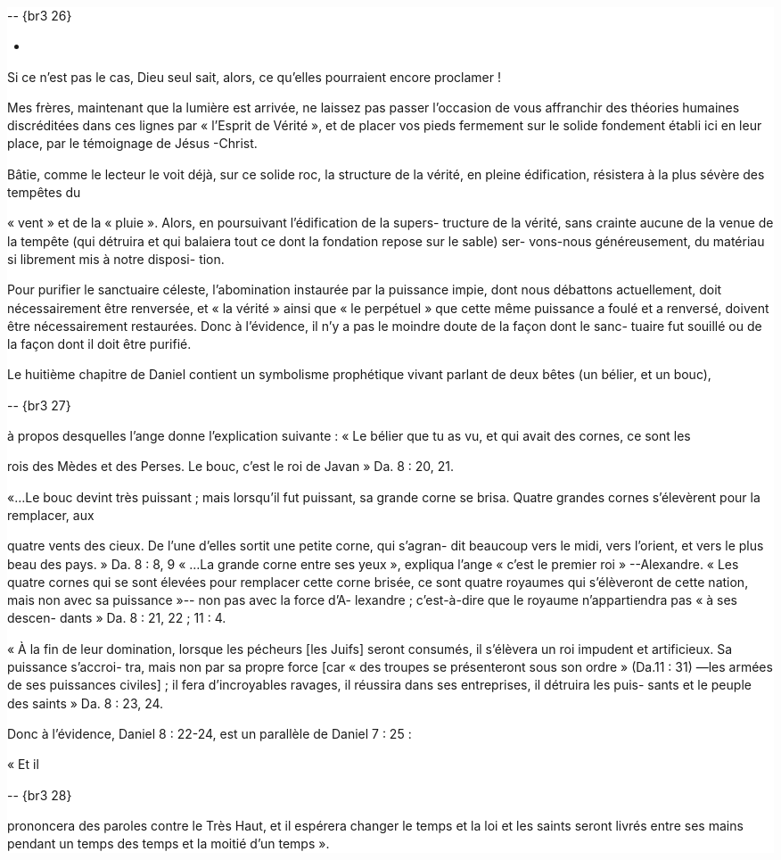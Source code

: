  -- {br3 26}   
  
   
-

Si ce n’est pas le cas, Dieu seul sait, alors, ce qu’elles pourraient encore proclamer !

 Mes frères, maintenant que la lumière est arrivée, ne laissez pas passer l’occasion de vous affranchir des théories humaines discréditées dans ces lignes par « l’Esprit de Vérité », et de placer vos pieds fermement sur le solide fondement établi ici en leur place, par le témoignage de Jésus -Christ.

 Bâtie, comme le lecteur le voit déjà, sur ce solide roc, la structure de la vérité, en pleine édification, résistera à la plus sévère des tempêtes du

« vent » et de la « pluie ». Alors, en poursuivant l’édification de la supers- tructure de la vérité, sans crainte aucune de la venue de la tempête (qui détruira et qui balaiera tout ce dont la fondation repose sur le sable) ser- vons-nous généreusement, du matériau si librement mis à notre disposi- tion.

Pour purifier le sanctuaire céleste, l’abomination instaurée par la puissance impie, dont nous débattons actuellement, doit nécessairement être renversée, et « la vérité » ainsi que « le perpétuel » que cette même puissance a foulé et a renversé, doivent être nécessairement restaurées. Donc à l’évidence, il n’y a pas le moindre doute de la façon dont le sanc- tuaire fut souillé ou de la façon dont il doit être purifié.

Le huitième chapitre de Daniel contient un symbolisme prophétique vivant parlant de deux bêtes (un bélier, et un bouc),

 -- {br3 27}   
  
  à propos desquelles l’ange donne l’explication suivante : « Le bélier que tu as vu, et qui avait des cornes, ce sont les

rois des Mèdes et des Perses. Le bouc, c’est le roi de Javan » Da. 8 : 20, 21.

 «…Le bouc devint très puissant ; mais lorsqu’il fut puissant, sa grande corne se brisa. Quatre grandes cornes s’élevèrent pour la remplacer, aux

  
 quatre vents des cieux. De l’une d’elles sortit une petite corne, qui s’agran- dit beaucoup vers le midi, vers l’orient, et vers le plus beau des pays. » Da. 8 : 8, 9 « …La grande corne entre ses yeux », expliqua l’ange « c’est le premier roi » --Alexandre. « Les quatre cornes qui se sont élevées pour remplacer cette corne brisée, ce sont quatre royaumes qui s’élèveront de cette nation, mais non avec sa puissance »-- non pas avec la force d’A- lexandre ; c’est-à-dire que le royaume n’appartiendra pas « à ses descen- dants » Da. 8 : 21, 22 ; 11 : 4.

 « À la fin de leur domination, lorsque les pécheurs [les Juifs] seront consumés, il s’élèvera un roi impudent et artificieux. Sa puissance s’accroi- tra, mais non par sa propre force [car « des troupes se présenteront sous son ordre » (Da.11 : 31) —les armées de ses puissances civiles] ; il fera d’incroyables ravages, il réussira dans ses entreprises, il détruira les puis- sants et le peuple des saints » Da. 8 : 23, 24.

 Donc à l’évidence, Daniel 8 : 22-24, est un parallèle de Daniel 7 : 25 :

« Et il

 -- {br3 28}   
  
  prononcera des paroles contre le Très Haut, et il espérera changer le temps et la loi et les saints seront livrés entre ses mains pendant un temps des temps et la moitié d’un temps ».
